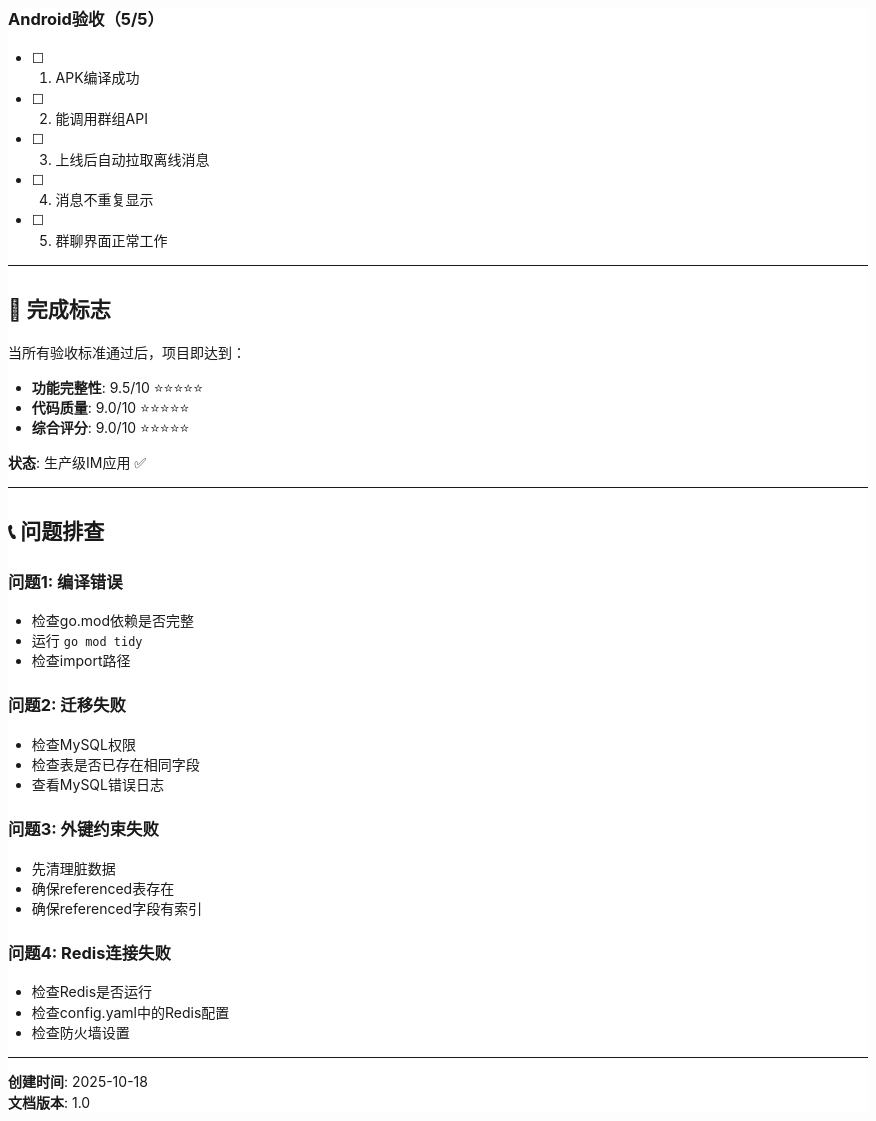 ### Android验收（5/5）

- [ ] 1. APK编译成功
- [ ] 2. 能调用群组API
- [ ] 3. 上线后自动拉取离线消息
- [ ] 4. 消息不重复显示
- [ ] 5. 群聊界面正常工作

---

## 🎯 完成标志

当所有验收标准通过后，项目即达到：

- **功能完整性**: 9.5/10 ⭐⭐⭐⭐⭐
- **代码质量**: 9.0/10 ⭐⭐⭐⭐⭐
- **综合评分**: 9.0/10 ⭐⭐⭐⭐⭐

**状态**: 生产级IM应用 ✅

---

## 📞 问题排查

### 问题1: 编译错误
- 检查go.mod依赖是否完整
- 运行 `go mod tidy`
- 检查import路径

### 问题2: 迁移失败
- 检查MySQL权限
- 检查表是否已存在相同字段
- 查看MySQL错误日志

### 问题3: 外键约束失败
- 先清理脏数据
- 确保referenced表存在
- 确保referenced字段有索引

### 问题4: Redis连接失败
- 检查Redis是否运行
- 检查config.yaml中的Redis配置
- 检查防火墙设置

---

**创建时间**: 2025-10-18  
**文档版本**: 1.0


